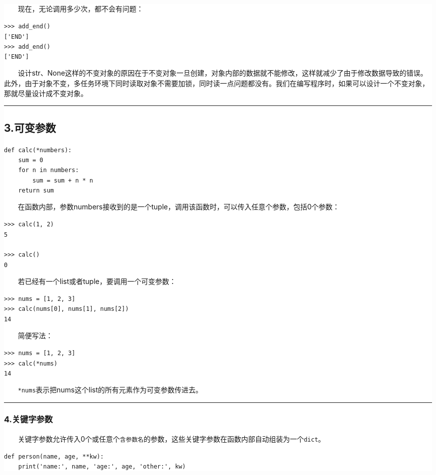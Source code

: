&ensp;&ensp;&ensp;&ensp;现在，无论调用多少次，都不会有问题：

```    
>>> add_end()
['END']
>>> add_end()
['END']
```

&ensp;&ensp;&ensp;&ensp;设计str、None这样的不变对象的原因在于不变对象一旦创建，对象内部的数据就不能修改，这样就减少了由于修改数据导致的错误。此外，由于对象不变，多任务环境下同时读取对象不需要加锁，同时读一点问题都没有。我们在编写程序时，如果可以设计一个不变对象，那就尽量设计成不变对象。

---

## 3.可变参数

```
def calc(*numbers):
    sum = 0
    for n in numbers:
        sum = sum + n * n
    return sum
```

&ensp;&ensp;&ensp;&ensp;在函数内部，参数numbers接收到的是一个tuple，调用该函数时，可以传入任意个参数，包括0个参数：

```
>>> calc(1, 2)
5

>>> calc()
0
```

&ensp;&ensp;&ensp;&ensp;若已经有一个list或者tuple，要调用一个可变参数：

```
>>> nums = [1, 2, 3]
>>> calc(nums[0], nums[1], nums[2])
14
```

&ensp;&ensp;&ensp;&ensp;简便写法：

```
>>> nums = [1, 2, 3]
>>> calc(*nums)
14
```
&ensp;&ensp;&ensp;&ensp;`*nums`表示把nums这个list的所有元素作为可变参数传进去。

---

### 4.关键字参数

&ensp;&ensp;&ensp;&ensp;关键字参数允许传入0个或任意个`含参数名`的参数，这些关键字参数在函数内部自动组装为一个`dict`。

```
def person(name, age, **kw):
    print('name:', name, 'age:', age, 'other:', kw)
```
